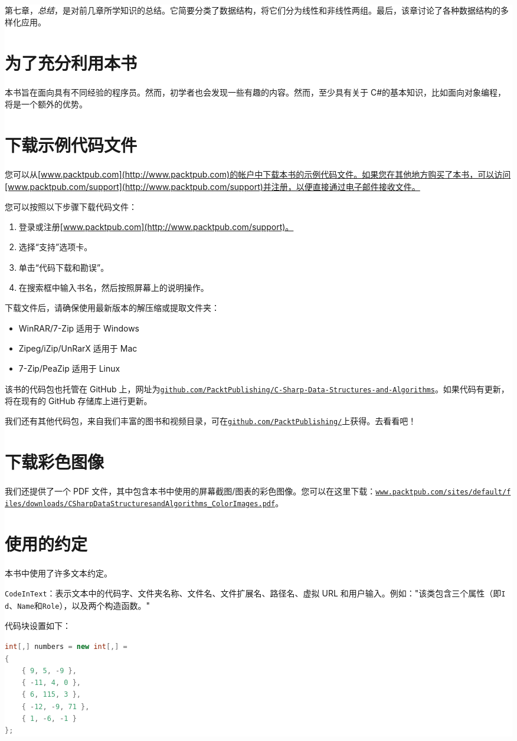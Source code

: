 第七章，*总结*，是对前几章所学知识的总结。它简要分类了数据结构，将它们分为线性和非线性两组。最后，该章讨论了各种数据结构的多样化应用。

# 为了充分利用本书

本书旨在面向具有不同经验的程序员。然而，初学者也会发现一些有趣的内容。然而，至少具有关于 C#的基本知识，比如面向对象编程，将是一个额外的优势。

# 下载示例代码文件

您可以从[www.packtpub.com](http://www.packtpub.com)的帐户中下载本书的示例代码文件。如果您在其他地方购买了本书，可以访问[www.packtpub.com/support](http://www.packtpub.com/support)并注册，以便直接通过电子邮件接收文件。

您可以按照以下步骤下载代码文件：

1.  登录或注册[www.packtpub.com](http://www.packtpub.com/support)。

1.  选择“支持”选项卡。

1.  单击“代码下载和勘误”。

1.  在搜索框中输入书名，然后按照屏幕上的说明操作。

下载文件后，请确保使用最新版本的解压缩或提取文件夹：

+   WinRAR/7-Zip 适用于 Windows

+   Zipeg/iZip/UnRarX 适用于 Mac

+   7-Zip/PeaZip 适用于 Linux

该书的代码包也托管在 GitHub 上，网址为[`github.com/PacktPublishing/C-Sharp-Data-Structures-and-Algorithms`](https://github.com/PacktPublishing/C-Sharp-Data-Structures-and-Algorithms)。如果代码有更新，将在现有的 GitHub 存储库上进行更新。

我们还有其他代码包，来自我们丰富的图书和视频目录，可在[`github.com/PacktPublishing/`](https://github.com/PacktPublishing/)上获得。去看看吧！

# 下载彩色图像

我们还提供了一个 PDF 文件，其中包含本书中使用的屏幕截图/图表的彩色图像。您可以在这里下载：[`www.packtpub.com/sites/default/files/downloads/CSharpDataStructuresandAlgorithms_ColorImages.pdf`](https://www.packtpub.com/sites/default/files/downloads/CSharpDataStructuresandAlgorithms_ColorImages.pdf)。

# 使用的约定

本书中使用了许多文本约定。

`CodeInText`：表示文本中的代码字、文件夹名称、文件名、文件扩展名、路径名、虚拟 URL 和用户输入。例如："该类包含三个属性（即`Id`、`Name`和`Role`），以及两个构造函数。"

代码块设置如下：

```cs
int[,] numbers = new int[,] = 
{ 
    { 9, 5, -9 }, 
    { -11, 4, 0 }, 
    { 6, 115, 3 }, 
    { -12, -9, 71 }, 
    { 1, -6, -1 } 
};
```
